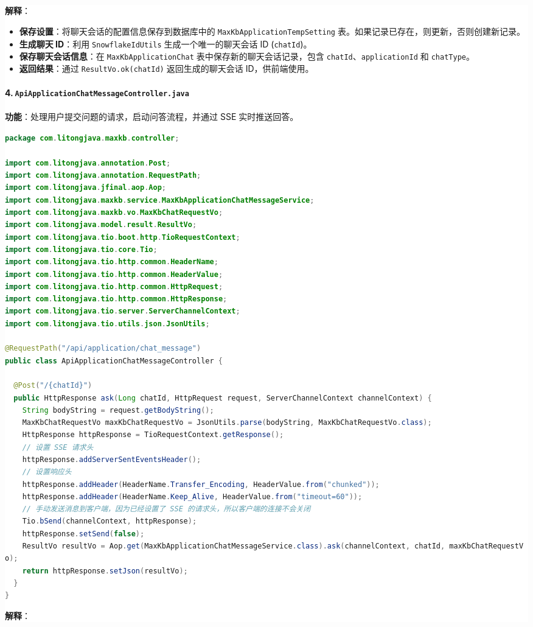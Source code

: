 **解释**：

- **保存设置**：将聊天会话的配置信息保存到数据库中的 `MaxKbApplicationTempSetting` 表。如果记录已存在，则更新，否则创建新记录。
- **生成聊天 ID**：利用 `SnowflakeIdUtils` 生成一个唯一的聊天会话 ID (`chatId`)。
- **保存聊天会话信息**：在 `MaxKbApplicationChat` 表中保存新的聊天会话记录，包含 `chatId`、`applicationId` 和 `chatType`。
- **返回结果**：通过 `ResultVo.ok(chatId)` 返回生成的聊天会话 ID，供前端使用。

#### 4. `ApiApplicationChatMessageController.java`

**功能**：处理用户提交问题的请求，启动问答流程，并通过 SSE 实时推送回答。

```java
package com.litongjava.maxkb.controller;

import com.litongjava.annotation.Post;
import com.litongjava.annotation.RequestPath;
import com.litongjava.jfinal.aop.Aop;
import com.litongjava.maxkb.service.MaxKbApplicationChatMessageService;
import com.litongjava.maxkb.vo.MaxKbChatRequestVo;
import com.litongjava.model.result.ResultVo;
import com.litongjava.tio.boot.http.TioRequestContext;
import com.litongjava.tio.core.Tio;
import com.litongjava.tio.http.common.HeaderName;
import com.litongjava.tio.http.common.HeaderValue;
import com.litongjava.tio.http.common.HttpRequest;
import com.litongjava.tio.http.common.HttpResponse;
import com.litongjava.tio.server.ServerChannelContext;
import com.litongjava.tio.utils.json.JsonUtils;

@RequestPath("/api/application/chat_message")
public class ApiApplicationChatMessageController {

  @Post("/{chatId}")
  public HttpResponse ask(Long chatId, HttpRequest request, ServerChannelContext channelContext) {
    String bodyString = request.getBodyString();
    MaxKbChatRequestVo maxKbChatRequestVo = JsonUtils.parse(bodyString, MaxKbChatRequestVo.class);
    HttpResponse httpResponse = TioRequestContext.getResponse();
    // 设置 SSE 请求头
    httpResponse.addServerSentEventsHeader();
    // 设置响应头
    httpResponse.addHeader(HeaderName.Transfer_Encoding, HeaderValue.from("chunked"));
    httpResponse.addHeader(HeaderName.Keep_Alive, HeaderValue.from("timeout=60"));
    // 手动发送消息到客户端，因为已经设置了 SSE 的请求头，所以客户端的连接不会关闭
    Tio.bSend(channelContext, httpResponse);
    httpResponse.setSend(false);
    ResultVo resultVo = Aop.get(MaxKbApplicationChatMessageService.class).ask(channelContext, chatId, maxKbChatRequestVo);
    return httpResponse.setJson(resultVo);
  }
}
```

**解释**：
